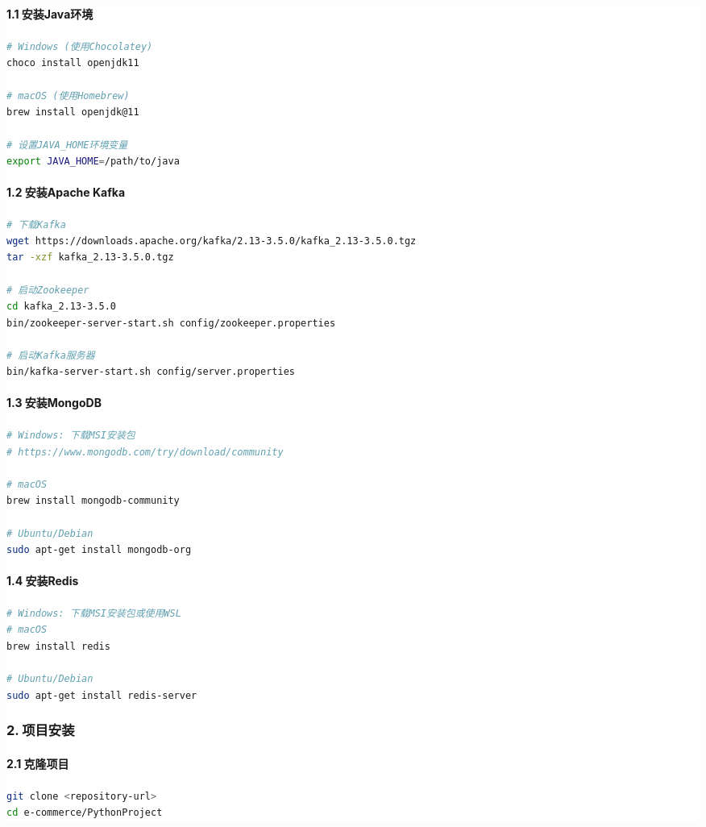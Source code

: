 #### 1.1 安装Java环境
```bash
# Windows (使用Chocolatey)
choco install openjdk11

# macOS (使用Homebrew)
brew install openjdk@11

# 设置JAVA_HOME环境变量
export JAVA_HOME=/path/to/java
```

#### 1.2 安装Apache Kafka
```bash
# 下载Kafka
wget https://downloads.apache.org/kafka/2.13-3.5.0/kafka_2.13-3.5.0.tgz
tar -xzf kafka_2.13-3.5.0.tgz

# 启动Zookeeper
cd kafka_2.13-3.5.0
bin/zookeeper-server-start.sh config/zookeeper.properties

# 启动Kafka服务器
bin/kafka-server-start.sh config/server.properties
```

#### 1.3 安装MongoDB
```bash
# Windows: 下载MSI安装包
# https://www.mongodb.com/try/download/community

# macOS
brew install mongodb-community

# Ubuntu/Debian
sudo apt-get install mongodb-org
```

#### 1.4 安装Redis
```bash
# Windows: 下载MSI安装包或使用WSL
# macOS
brew install redis

# Ubuntu/Debian
sudo apt-get install redis-server
```

### 2. 项目安装

#### 2.1 克隆项目
```bash
git clone <repository-url>
cd e-commerce/PythonProject
```
